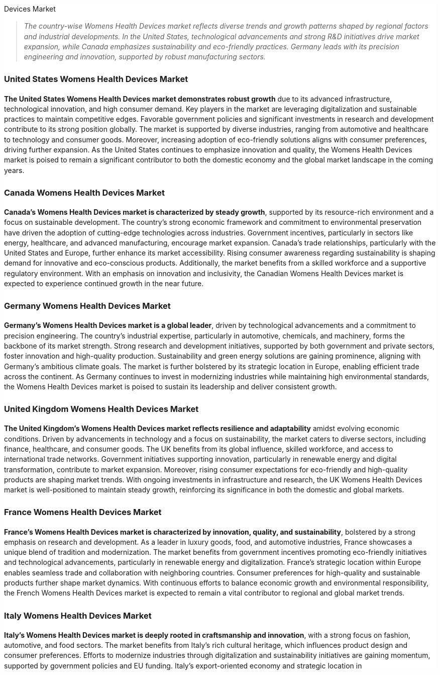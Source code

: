 Devices Market<br /></span></h1><blockquote><p><em><span class="">The country-wise Womens Health Devices market reflects diverse trends and growth patterns shaped by regional factors and industrial developments. In the United States, technological advancements and strong R&amp;D initiatives drive market expansion, while Canada emphasizes sustainability and eco-friendly practices. Germany leads with its precision engineering and innovation, supported by robust manufacturing sectors.</span></em></p></blockquote><h3><strong>United States Womens Health Devices Market</strong></h3><p><strong>The United States Womens Health Devices market demonstrates robust growth</strong> due to its advanced infrastructure, technological innovation, and high consumer demand. Key players in the market are leveraging digitalization and sustainable practices to maintain competitive edges. Favorable government policies and significant investments in research and development contribute to its strong position globally. The market is supported by diverse industries, ranging from automotive and healthcare to technology and consumer goods. Moreover, increasing adoption of eco-friendly solutions aligns with consumer preferences, driving further expansion. As the United States continues to emphasize innovation and quality, the Womens Health Devices market is poised to remain a significant contributor to both the domestic economy and the global market landscape in the coming years.</p><h3><strong>Canada Womens Health Devices Market</strong></h3><p><strong>Canada&rsquo;s Womens Health Devices market is characterized by steady growth</strong>, supported by its resource-rich environment and a focus on sustainable development. The country&rsquo;s strong economic framework and commitment to environmental preservation have driven the adoption of cutting-edge technologies across industries. Government incentives, particularly in sectors like energy, healthcare, and advanced manufacturing, encourage market expansion. Canada&rsquo;s trade relationships, particularly with the United States and Europe, further enhance its market accessibility. Rising consumer awareness regarding sustainability is shaping demand for innovative and eco-conscious products. Additionally, the market benefits from a skilled workforce and a supportive regulatory environment. With an emphasis on innovation and inclusivity, the Canadian Womens Health Devices market is expected to experience continued growth in the near future.</p><h3><strong>Germany Womens Health Devices Market</strong></h3><p><strong>Germany&rsquo;s Womens Health Devices market is a global leader</strong>, driven by technological advancements and a commitment to precision engineering. The country&rsquo;s industrial expertise, particularly in automotive, chemicals, and machinery, forms the backbone of its market strength. Strong research and development initiatives, supported by both government and private sectors, foster innovation and high-quality production. Sustainability and green energy solutions are gaining prominence, aligning with Germany&rsquo;s ambitious climate goals. The market is further bolstered by its strategic location in Europe, enabling efficient trade across the continent. As Germany continues to invest in modernizing industries while maintaining high environmental standards, the Womens Health Devices market is poised to sustain its leadership and deliver consistent growth.</p><h3><strong>United Kingdom Womens Health Devices Market</strong></h3><p><strong>The United Kingdom&rsquo;s Womens Health Devices market reflects resilience and adaptability</strong> amidst evolving economic conditions. Driven by advancements in technology and a focus on sustainability, the market caters to diverse sectors, including finance, healthcare, and consumer goods. The UK benefits from its global influence, skilled workforce, and access to international trade networks. Government initiatives supporting innovation, particularly in renewable energy and digital transformation, contribute to market expansion. Moreover, rising consumer expectations for eco-friendly and high-quality products are shaping market trends. With ongoing investments in infrastructure and research, the UK Womens Health Devices market is well-positioned to maintain steady growth, reinforcing its significance in both the domestic and global markets.</p><h3><strong>France Womens Health Devices Market</strong></h3><p><strong>France&rsquo;s Womens Health Devices market is characterized by innovation, quality, and sustainability</strong>, bolstered by a strong emphasis on research and development. As a leader in luxury goods, food, and automotive industries, France showcases a unique blend of tradition and modernization. The market benefits from government incentives promoting eco-friendly initiatives and technological advancements, particularly in renewable energy and digitalization. France&rsquo;s strategic location within Europe enables seamless trade and collaboration with neighboring countries. Consumer preferences for high-quality and sustainable products further shape market dynamics. With continuous efforts to balance economic growth and environmental responsibility, the French Womens Health Devices market is expected to remain a vital contributor to regional and global market trends.</p><h3><strong>Italy Womens Health Devices Market</strong></h3><p><strong>Italy&rsquo;s Womens Health Devices market is deeply rooted in craftsmanship and innovation</strong>, with a strong focus on fashion, automotive, and food sectors. The market benefits from Italy&rsquo;s rich cultural heritage, which influences product design and consumer preferences. Efforts to modernize industries through digitalization and sustainability initiatives are gaining momentum, supported by government policies and EU funding. Italy&rsquo;s export-oriented economy and strategic location in